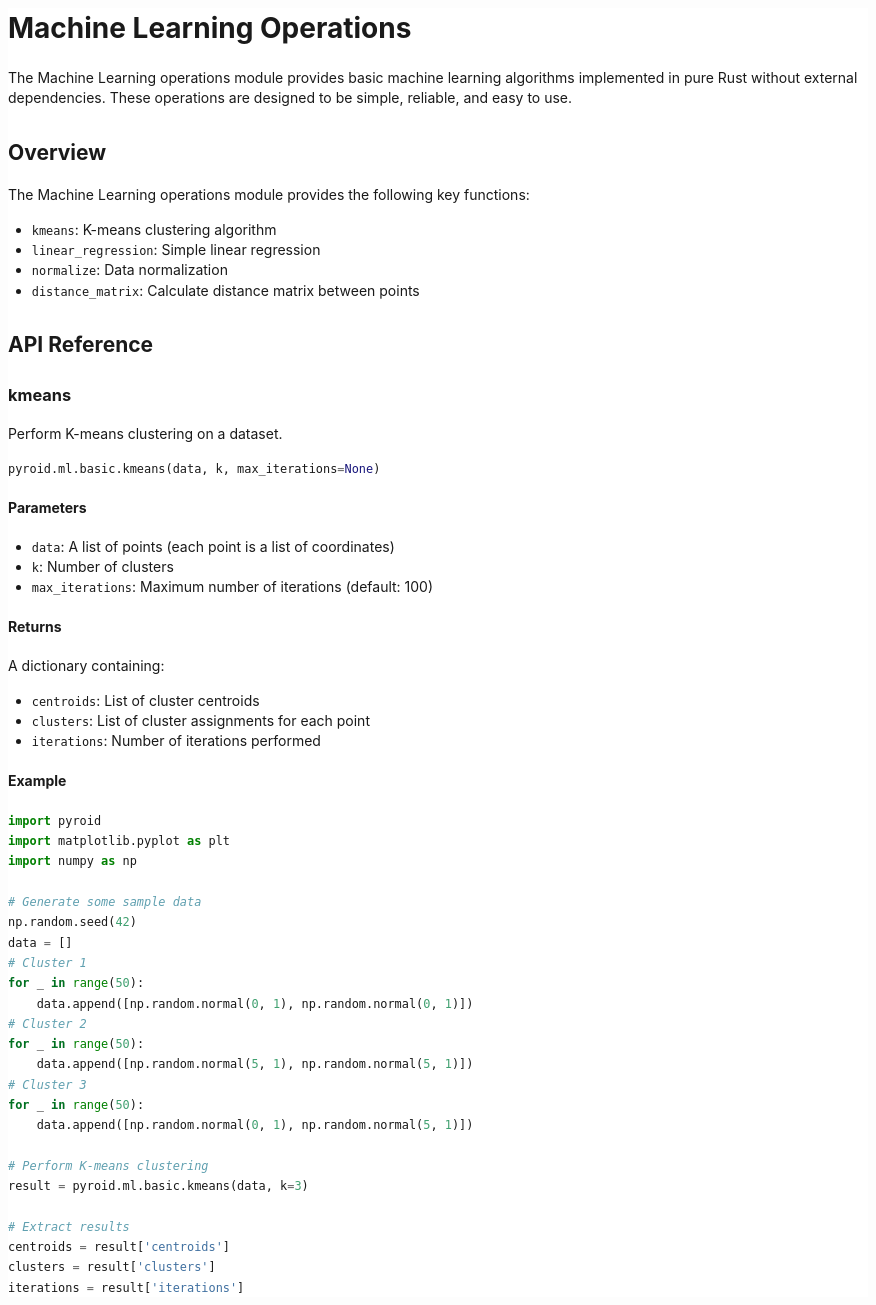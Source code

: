 # Machine Learning Operations

The Machine Learning operations module provides basic machine learning algorithms implemented in pure Rust without external dependencies. These operations are designed to be simple, reliable, and easy to use.

## Overview

The Machine Learning operations module provides the following key functions:

- `kmeans`: K-means clustering algorithm
- `linear_regression`: Simple linear regression
- `normalize`: Data normalization
- `distance_matrix`: Calculate distance matrix between points

## API Reference

### kmeans

Perform K-means clustering on a dataset.

```python
pyroid.ml.basic.kmeans(data, k, max_iterations=None)
```

#### Parameters

- `data`: A list of points (each point is a list of coordinates)
- `k`: Number of clusters
- `max_iterations`: Maximum number of iterations (default: 100)

#### Returns

A dictionary containing:
- `centroids`: List of cluster centroids
- `clusters`: List of cluster assignments for each point
- `iterations`: Number of iterations performed

#### Example

```python
import pyroid
import matplotlib.pyplot as plt
import numpy as np

# Generate some sample data
np.random.seed(42)
data = []
# Cluster 1
for _ in range(50):
    data.append([np.random.normal(0, 1), np.random.normal(0, 1)])
# Cluster 2
for _ in range(50):
    data.append([np.random.normal(5, 1), np.random.normal(5, 1)])
# Cluster 3
for _ in range(50):
    data.append([np.random.normal(0, 1), np.random.normal(5, 1)])

# Perform K-means clustering
result = pyroid.ml.basic.kmeans(data, k=3)

# Extract results
centroids = result['centroids']
clusters = result['clusters']
iterations = result['iterations']
```
